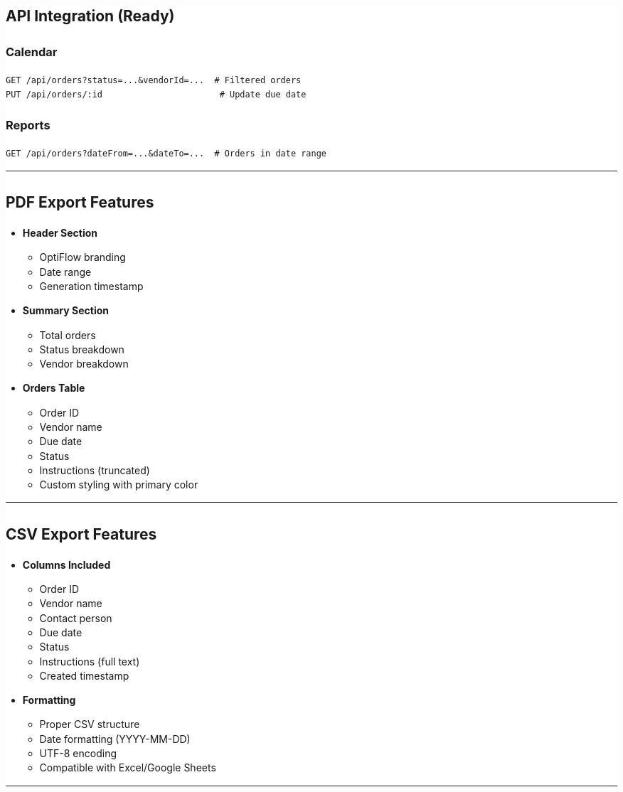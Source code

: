 
## API Integration (Ready)

### Calendar
```
GET /api/orders?status=...&vendorId=...  # Filtered orders
PUT /api/orders/:id                       # Update due date
```

### Reports
```
GET /api/orders?dateFrom=...&dateTo=...  # Orders in date range
```

---

## PDF Export Features

- **Header Section**
  - OptiFlow branding
  - Date range
  - Generation timestamp

- **Summary Section**
  - Total orders
  - Status breakdown
  - Vendor breakdown

- **Orders Table**
  - Order ID
  - Vendor name
  - Due date
  - Status
  - Instructions (truncated)
  - Custom styling with primary color

---

## CSV Export Features

- **Columns Included**
  - Order ID
  - Vendor name
  - Contact person
  - Due date
  - Status
  - Instructions (full text)
  - Created timestamp

- **Formatting**
  - Proper CSV structure
  - Date formatting (YYYY-MM-DD)
  - UTF-8 encoding
  - Compatible with Excel/Google Sheets

---